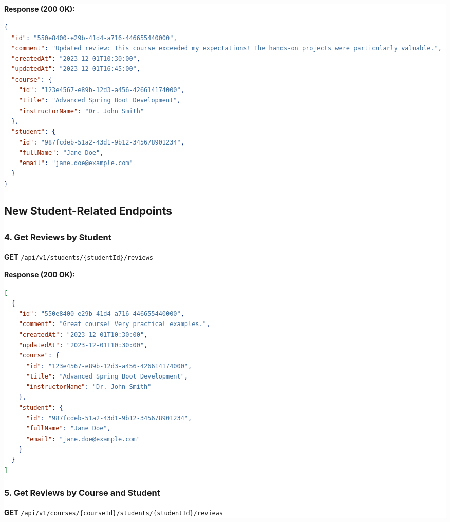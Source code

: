 **Response (200 OK):**
```json
{
  "id": "550e8400-e29b-41d4-a716-446655440000",
  "comment": "Updated review: This course exceeded my expectations! The hands-on projects were particularly valuable.",
  "createdAt": "2023-12-01T10:30:00",
  "updatedAt": "2023-12-01T16:45:00",
  "course": {
    "id": "123e4567-e89b-12d3-a456-426614174000",
    "title": "Advanced Spring Boot Development",
    "instructorName": "Dr. John Smith"
  },
  "student": {
    "id": "987fcdeb-51a2-43d1-9b12-345678901234",
    "fullName": "Jane Doe",
    "email": "jane.doe@example.com"
  }
}
```

## New Student-Related Endpoints

### 4. Get Reviews by Student

**GET** `/api/v1/students/{studentId}/reviews`

**Response (200 OK):**
```json
[
  {
    "id": "550e8400-e29b-41d4-a716-446655440000",
    "comment": "Great course! Very practical examples.",
    "createdAt": "2023-12-01T10:30:00",
    "updatedAt": "2023-12-01T10:30:00",
    "course": {
      "id": "123e4567-e89b-12d3-a456-426614174000",
      "title": "Advanced Spring Boot Development",
      "instructorName": "Dr. John Smith"
    },
    "student": {
      "id": "987fcdeb-51a2-43d1-9b12-345678901234",
      "fullName": "Jane Doe",
      "email": "jane.doe@example.com"
    }
  }
]
```

### 5. Get Reviews by Course and Student

**GET** `/api/v1/courses/{courseId}/students/{studentId}/reviews`
